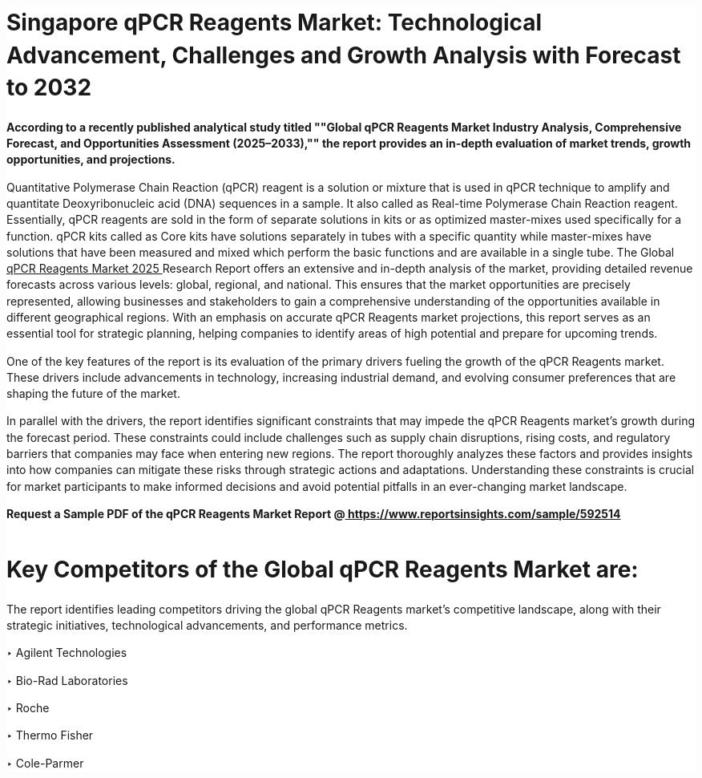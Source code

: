 # Singapore qPCR Reagents Market: Technological Advancement, Challenges and Growth Analysis with Forecast to 2032

<strong>According to a recently published analytical study titled ""Global qPCR Reagents Market Industry Analysis, Comprehensive Forecast, and Opportunities Assessment (2025–2033),"" the report provides an in-depth evaluation of market trends, growth opportunities, and projections.</strong>

Quantitative Polymerase Chain Reaction (qPCR) reagent is a solution or mixture that is used in qPCR technique to amplify and quantitate Deoxyribonucleic acid (DNA) sequences in a sample. It also called as Real-time Polymerase Chain Reaction reagent. Essentially, qPCR reagents are sold in the form of separate solutions in kits or as optimized master-mixes used specifically for a function. qPCR kits called as Core kits have solutions separately in tubes with a specific quantity while master-mixes have solutions that have been measured and mixed which perform the basic functions and are available in a single tube. The Global <a href=https://www.reportsinsights.com/sample/592514>qPCR Reagents Market 2025 </a> Research Report offers an extensive and in-depth analysis of the market, providing detailed revenue forecasts across various levels: global, regional, and national. This ensures that the market opportunities are precisely represented, allowing businesses and stakeholders to gain a comprehensive understanding of the opportunities available in different geographical regions. With an emphasis on accurate qPCR Reagents market projections, this report serves as an essential tool for strategic planning, helping companies to identify areas of high potential and prepare for upcoming trends.

One of the key features of the report is its evaluation of the primary drivers fueling the growth of the qPCR Reagents market. These drivers include advancements in technology, increasing industrial demand, and evolving consumer preferences that are shaping the future of the market. 

In parallel with the drivers, the report identifies significant constraints that may impede the qPCR Reagents market’s growth during the forecast period. These constraints could include challenges such as supply chain disruptions, rising costs, and regulatory barriers that companies may face when entering new regions. The report thoroughly analyzes these factors and provides insights into how companies can mitigate these risks through strategic actions and adaptations. Understanding these constraints is crucial for market participants to make informed decisions and avoid potential pitfalls in an ever-changing market landscape.

<strong>Request a Sample PDF of the qPCR Reagents Market Report </strong><strong>@<a href=https://www.reportsinsights.com/sample/592514> https://www.reportsinsights.com/sample/592514</a></strong></font>

# <strong>Key Competitors of the Global qPCR Reagents Market are:</strong>

The report identifies leading competitors driving the global qPCR Reagents market’s competitive landscape, along with their strategic initiatives, technological advancements, and performance metrics.

‣ Agilent Technologies

‣ Bio-Rad Laboratories

‣ Roche

‣ Thermo Fisher

‣ Cole-Parmer
